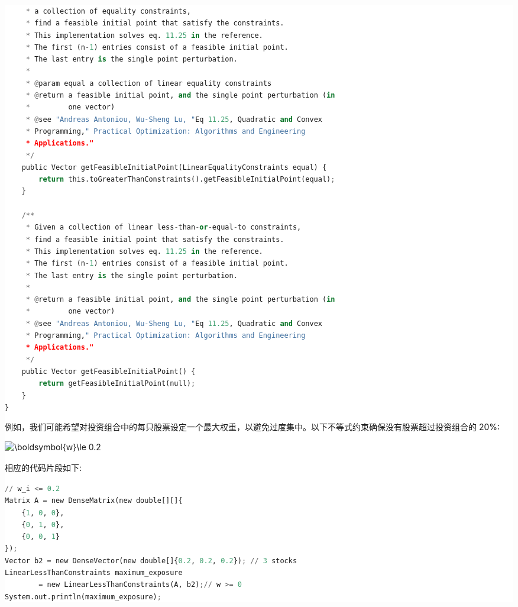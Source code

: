 ```py
     * a collection of equality constraints,
     * find a feasible initial point that satisfy the constraints.
     * This implementation solves eq. 11.25 in the reference.
     * The first (n-1) entries consist of a feasible initial point.
     * The last entry is the single point perturbation.
     *
     * @param equal a collection of linear equality constraints
     * @return a feasible initial point, and the single point perturbation (in
     *         one vector)
     * @see "Andreas Antoniou, Wu-Sheng Lu, "Eq 11.25, Quadratic and Convex
     * Programming," Practical Optimization: Algorithms and Engineering
     * Applications."
     */
    public Vector getFeasibleInitialPoint(LinearEqualityConstraints equal) {
        return this.toGreaterThanConstraints().getFeasibleInitialPoint(equal);
    }

    /**
     * Given a collection of linear less-than-or-equal-to constraints,
     * find a feasible initial point that satisfy the constraints.
     * This implementation solves eq. 11.25 in the reference.
     * The first (n-1) entries consist of a feasible initial point.
     * The last entry is the single point perturbation.
     *
     * @return a feasible initial point, and the single point perturbation (in
     *         one vector)
     * @see "Andreas Antoniou, Wu-Sheng Lu, "Eq 11.25, Quadratic and Convex
     * Programming," Practical Optimization: Algorithms and Engineering
     * Applications."
     */
    public Vector getFeasibleInitialPoint() {
        return getFeasibleInitialPoint(null);
    }
}

```

例如，我们可能希望对投资组合中的每只股票设定一个最大权重，以避免过度集中。以下不等式约束确保没有股票超过投资组合的 20%:

![$$ \boldsymbol{w}\le 0.2 $$](../images/500382_1_En_10_Chapter/500382_1_En_10_Chapter_TeX_Equaf.png)

相应的代码片段如下:

```py
// w_i <= 0.2
Matrix A = new DenseMatrix(new double[][]{
    {1, 0, 0},
    {0, 1, 0},
    {0, 0, 1}
});
Vector b2 = new DenseVector(new double[]{0.2, 0.2, 0.2}); // 3 stocks
LinearLessThanConstraints maximum_exposure
        = new LinearLessThanConstraints(A, b2);// w >= 0
System.out.println(maximum_exposure);

```
